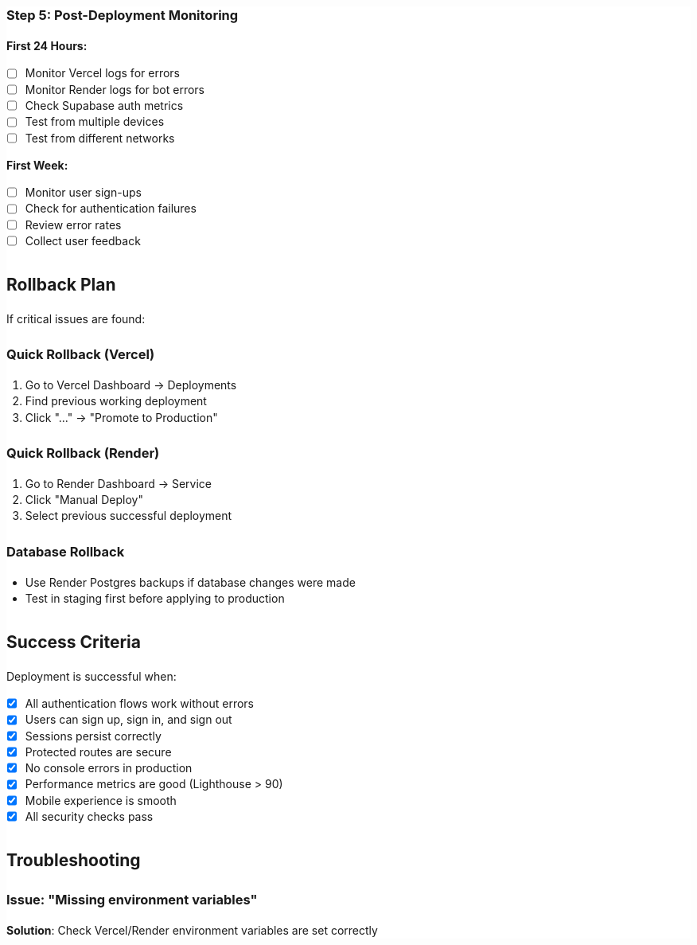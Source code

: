 ### Step 5: Post-Deployment Monitoring

**First 24 Hours:**
- [ ] Monitor Vercel logs for errors
- [ ] Monitor Render logs for bot errors
- [ ] Check Supabase auth metrics
- [ ] Test from multiple devices
- [ ] Test from different networks

**First Week:**
- [ ] Monitor user sign-ups
- [ ] Check for authentication failures
- [ ] Review error rates
- [ ] Collect user feedback

## Rollback Plan

If critical issues are found:

### Quick Rollback (Vercel)
1. Go to Vercel Dashboard → Deployments
2. Find previous working deployment
3. Click "..." → "Promote to Production"

### Quick Rollback (Render)
1. Go to Render Dashboard → Service
2. Click "Manual Deploy"
3. Select previous successful deployment

### Database Rollback
- Use Render Postgres backups if database changes were made
- Test in staging first before applying to production

## Success Criteria

Deployment is successful when:

- [x] All authentication flows work without errors
- [x] Users can sign up, sign in, and sign out
- [x] Sessions persist correctly
- [x] Protected routes are secure
- [x] No console errors in production
- [x] Performance metrics are good (Lighthouse > 90)
- [x] Mobile experience is smooth
- [x] All security checks pass

## Troubleshooting

### Issue: "Missing environment variables"
**Solution**: Check Vercel/Render environment variables are set correctly
